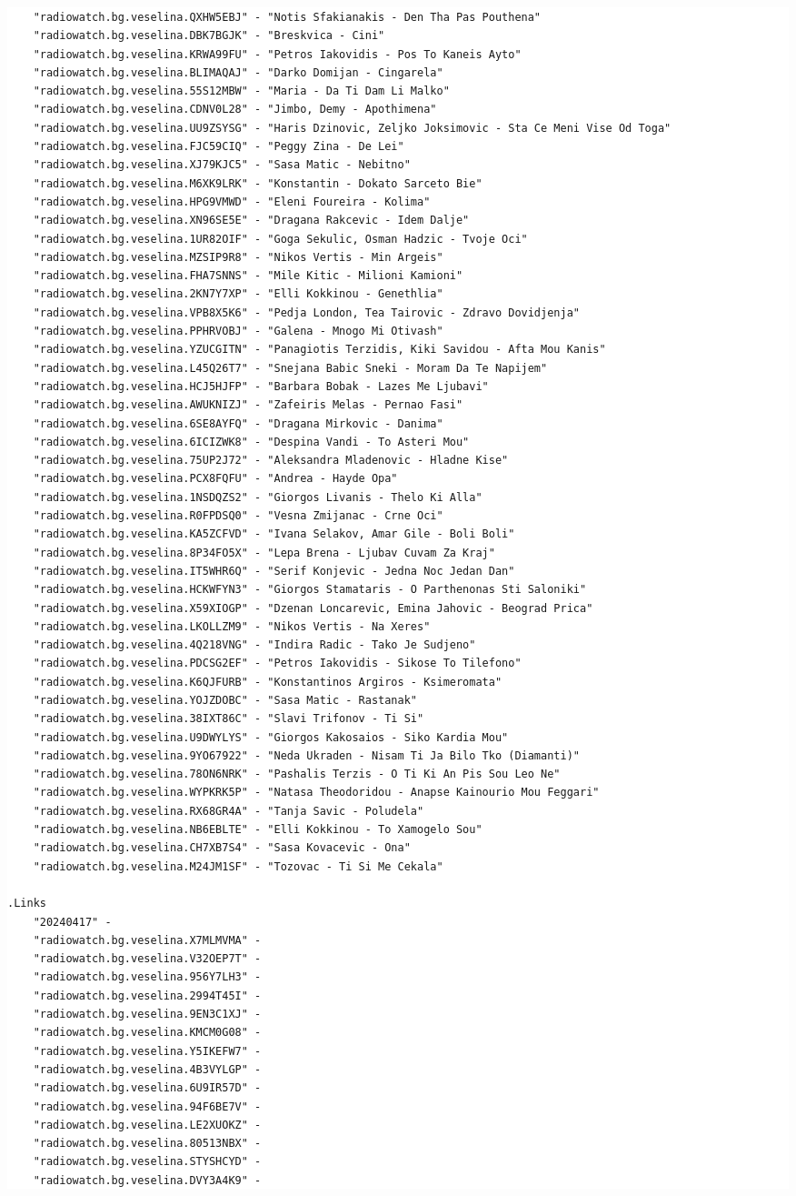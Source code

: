         "radiowatch.bg.veselina.QXHW5EBJ" - "Notis Sfakianakis - Den Tha Pas Pouthena"
        "radiowatch.bg.veselina.DBK7BGJK" - "Breskvica - Cini"
        "radiowatch.bg.veselina.KRWA99FU" - "Petros Iakovidis - Pos To Kaneis Ayto"
        "radiowatch.bg.veselina.BLIMAQAJ" - "Darko Domijan - Cingarela"
        "radiowatch.bg.veselina.55S12MBW" - "Maria - Da Ti Dam Li Malko"
        "radiowatch.bg.veselina.CDNV0L28" - "Jimbo, Demy - Apothimena"
        "radiowatch.bg.veselina.UU9ZSYSG" - "Haris Dzinovic, Zeljko Joksimovic - Sta Ce Meni Vise Od Toga"
        "radiowatch.bg.veselina.FJC59CIQ" - "Peggy Zina - De Lei"
        "radiowatch.bg.veselina.XJ79KJC5" - "Sasa Matic - Nebitno"
        "radiowatch.bg.veselina.M6XK9LRK" - "Konstantin - Dokato Sarceto Bie"
        "radiowatch.bg.veselina.HPG9VMWD" - "Eleni Foureira - Kolima"
        "radiowatch.bg.veselina.XN96SE5E" - "Dragana Rakcevic - Idem Dalje"
        "radiowatch.bg.veselina.1UR82OIF" - "Goga Sekulic, Osman Hadzic - Tvoje Oci"
        "radiowatch.bg.veselina.MZSIP9R8" - "Nikos Vertis - Min Argeis"
        "radiowatch.bg.veselina.FHA7SNNS" - "Mile Kitic - Milioni Kamioni"
        "radiowatch.bg.veselina.2KN7Y7XP" - "Elli Kokkinou - Genethlia"
        "radiowatch.bg.veselina.VPB8X5K6" - "Pedja London, Tea Tairovic - Zdravo Dovidjenja"
        "radiowatch.bg.veselina.PPHRVOBJ" - "Galena - Mnogo Mi Otivash"
        "radiowatch.bg.veselina.YZUCGITN" - "Panagiotis Terzidis, Kiki Savidou - Afta Mou Kanis"
        "radiowatch.bg.veselina.L45Q26T7" - "Snejana Babic Sneki - Moram Da Te Napijem"
        "radiowatch.bg.veselina.HCJ5HJFP" - "Barbara Bobak - Lazes Me Ljubavi"
        "radiowatch.bg.veselina.AWUKNIZJ" - "Zafeiris Melas - Pernao Fasi"
        "radiowatch.bg.veselina.6SE8AYFQ" - "Dragana Mirkovic - Danima"
        "radiowatch.bg.veselina.6ICIZWK8" - "Despina Vandi - To Asteri Mou"
        "radiowatch.bg.veselina.75UP2J72" - "Aleksandra Mladenovic - Hladne Kise"
        "radiowatch.bg.veselina.PCX8FQFU" - "Andrea - Hayde Opa"
        "radiowatch.bg.veselina.1NSDQZS2" - "Giorgos Livanis - Thelo Ki Alla"
        "radiowatch.bg.veselina.R0FPDSQ0" - "Vesna Zmijanac - Crne Oci"
        "radiowatch.bg.veselina.KA5ZCFVD" - "Ivana Selakov, Amar Gile - Boli Boli"
        "radiowatch.bg.veselina.8P34FO5X" - "Lepa Brena - Ljubav Cuvam Za Kraj"
        "radiowatch.bg.veselina.IT5WHR6Q" - "Serif Konjevic - Jedna Noc Jedan Dan"
        "radiowatch.bg.veselina.HCKWFYN3" - "Giorgos Stamataris - O Parthenonas Sti Saloniki"
        "radiowatch.bg.veselina.X59XIOGP" - "Dzenan Loncarevic, Emina Jahovic - Beograd Prica"
        "radiowatch.bg.veselina.LKOLLZM9" - "Nikos Vertis - Na Xeres"
        "radiowatch.bg.veselina.4Q218VNG" - "Indira Radic - Tako Je Sudjeno"
        "radiowatch.bg.veselina.PDCSG2EF" - "Petros Iakovidis - Sikose To Tilefono"
        "radiowatch.bg.veselina.K6QJFURB" - "Konstantinos Argiros - Ksimeromata"
        "radiowatch.bg.veselina.YOJZDOBC" - "Sasa Matic - Rastanak"
        "radiowatch.bg.veselina.38IXT86C" - "Slavi Trifonov - Ti Si"
        "radiowatch.bg.veselina.U9DWYLYS" - "Giorgos Kakosaios - Siko Kardia Mou"
        "radiowatch.bg.veselina.9YO67922" - "Neda Ukraden - Nisam Ti Ja Bilo Tko (Diamanti)"
        "radiowatch.bg.veselina.78ON6NRK" - "Pashalis Terzis - O Ti Ki An Pis Sou Leo Ne"
        "radiowatch.bg.veselina.WYPKRK5P" - "Natasa Theodoridou - Anapse Kainourio Mou Feggari"
        "radiowatch.bg.veselina.RX68GR4A" - "Tanja Savic - Poludela"
        "radiowatch.bg.veselina.NB6EBLTE" - "Elli Kokkinou - To Xamogelo Sou"
        "radiowatch.bg.veselina.CH7XB7S4" - "Sasa Kovacevic - Ona"
        "radiowatch.bg.veselina.M24JM1SF" - "Tozovac - Ti Si Me Cekala"

    .Links
        "20240417" - 
        "radiowatch.bg.veselina.X7MLMVMA" - 
        "radiowatch.bg.veselina.V32OEP7T" - 
        "radiowatch.bg.veselina.956Y7LH3" - 
        "radiowatch.bg.veselina.2994T45I" - 
        "radiowatch.bg.veselina.9EN3C1XJ" - 
        "radiowatch.bg.veselina.KMCM0G08" - 
        "radiowatch.bg.veselina.Y5IKEFW7" - 
        "radiowatch.bg.veselina.4B3VYLGP" - 
        "radiowatch.bg.veselina.6U9IR57D" - 
        "radiowatch.bg.veselina.94F6BE7V" - 
        "radiowatch.bg.veselina.LE2XUOKZ" - 
        "radiowatch.bg.veselina.80513NBX" - 
        "radiowatch.bg.veselina.STYSHCYD" - 
        "radiowatch.bg.veselina.DVY3A4K9" - 